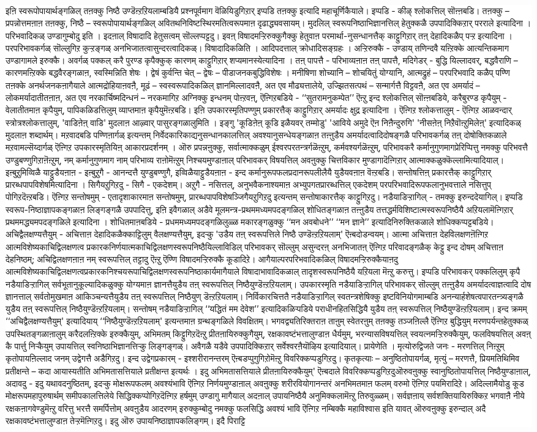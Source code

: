 इऩि स्वरूपोपायार्थङ्गळिल् तऩक्कु निष्ठै उण्डॆऩ्ऱऱियलाम्बडियै प्रश्नपूर्वमाग वॆळियिडुगिऱार् इप्पडि तऩक्कु इत्यादि महाचूर्णिकैयाले। इप्पडि - कीऴ् श्लोकत्तिल् सॊऩ्ऩबडि। तऩक्कु – प्रपन्नोत्तमऩाऩ तऩक्कु, निष्ठै – स्वरूपोपायार्थङ्गळिल् अवितथनिविष्टस्थिरमतित्वरूपमाऩ दृढाद्ध्यवसायम्। मुदलिल् स्वरूपनिष्ठाभिज्ञानत्तिल् हेतुक्कळै उपपादिक्किऱार् परराले इत्यादिना । परिभवादिकळ् उण्डागुम्बोदु इति । इदऩाल् विषादादि हेतुसत्वम् सॊल्लप्पट्टदु। इवऩ् विषादमऱ्ऱिरुक्कुगैक्कु हेतुवाऩ परमार्था-नुसन्धानत्तैक् काट्टुगिऱार् तऩ् देहादिकळैप् पऱ्ऱ इत्यादिना । परपरिभावकर्गळ् सॊल्लुगिऱ कुऱ्ऱङ्गळ् अनभिजातत्वासुन्दरत्वादिकळ्। विषादादिकळिति । आदिपदत्ताल् क्रोधादिसङ्ग्रहः । अऱ्ऱिरुक्कै - उण्डाय् तणिन्दवै यऩ्ऱिक्के आत्यन्तिकमाग उण्डागामले इरुक्कै। अवर्गळ् पक्कल् करै पुरण्ड कृपैक्कुक् कारणम् काट्टुगिऱार् शप्यमानस्येत्यादिना । तऩ् पापत्तै - परिभाव्यऩाऩ तऩ् पापत्तै, मदिगेडर् - बुद्धि यिल्लादवर्, बद्धवैराणि – कारणमऩ्ऱिक्के बद्धवैरङ्गळाऩ, स्वस्मिन्निति शेषः । द्वेषं कुर्वन्ति चेत् – द्वेषः – पीडाजनकबुद्धिविशेषः । मनीषिणा शोच्यानि – शोचयितुं योग्यानि, आत्मद्रुहं – परपरिभवादि कळैप् पण्णि तऩक्के अनर्थजनकऩागैयाले आत्मद्रोहियाऩवऩै, मूढं – स्वस्वरूपादिकळिल् ज्ञानमिल्लादवऩै, अत एव मौढ्यत्तालेये, उज्झितसत्पथं – सन्मार्गत्तै विट्टवऩै, अत एव अमर्यादं – लोकमर्यादातीतऩाऩ, अत एव नरकार्चिष्मदिन्धनं – नरकमागिऱ अग्निक्कु इन्धनम् पोऩ्ऱवऩ्, ऎऩ्गिऱबडिये - ‘‘सुतरामनुकम्पेत’’ ऎऩ्ऱु इन्द श्लोकत्तिल् सॊऩ्ऩबडिये, करैबुरण्ड कृपैयुम् - वेलातीतमाऩ कृपैयुम्, पापिकळिडत्तिलुम् व्याप्तमाऩ कृपैयुमॆऩ्ऱबडि। इऩि उपकारस्मृतिपण्णुम् प्रकारत्तैक् काट्टुगिऱार् अमर्यादः क्षुद्र इत्यादिना । ऎऩ्गिऱ श्लोकत्तालुम् - ऎऩ्गिऱ आळवन्दार् स्त्रोत्रश्लोकत्तालुम्, 'वाडिऩेऩ् वाडि' मुदलाऩ आऴ्वार् पासुरङ्गळालुमिति । इङ्गु 'कूडिऩेऩ् कूडि इळैयवर् तम्मोडु' 'आविये अमुदे ऎऩ निऩैन्दुरुगि' 'नीसऩेऩ् निऱैवॊऩ्ऱुमिलेऩ्' इत्यादिकळ् मुदलाऩ शब्दार्थम्। मऱवादबडि पण्णिऩार्गळ् इत्यन्तम् निर्वेदकारिकाद्यनुसन्धानकालत्तिल् अवश्यानुसन्धेयङ्गळाऩ तऩ्ऩुडैय अमर्यादत्वादिदोषङ्गळै परिभावकर्गळ् तऩ् दोषोक्तिकळाले मऱवामल्सॆय्दार्गळ् ऎऩ्गिऱ उपकारस्मृतियिऩ् आकारप्रदर्शनम् । ऒरु प्रपन्नऩुक्कु, सर्वात्माक्कळुम् ईश्वरपरतन्त्रर्गळॆऩ्ऱुम्, कर्मवश्यर्गळॆऩ्ऱुम्, परिभावकरै कर्मानुगुणमागप्रेरिप्पित्तु नमक्कु परिभवत्तै उण्डुबण्णुगिऱाऩॆऩ्ऱुम्, नम् कर्मानुगुणमाग नाम् परिभाव्य राऩोमॆऩ्ऱुम् निश्चयमुण्डाऩाल् परिभावकर् विषयत्तिल् अवऩुक्कु चित्तविकार मुण्डागादॆऩ्गिऱार् आत्माक्कळुक्कॆल्लामित्यादियाल्। इऩ्बुऱुमिव्विळै याट्टुडैयऩाऩ - इऩ्बुऱुगै - आनन्दत्तै युण्डुबण्णुगै, इव्विळैयाट्टुडैयऩाऩ - इन्द कर्मानुरूपफलप्रदानरूपलीलैयै युडैयवऩाऩ वॆऩ्ऱबडि। सन्तोषत्तिऩ् प्रकारत्तैक् काट्टुगिऱार् प्रारब्धपापविशेषमित्यादिना । सिगैयऱुगिऱदु - सिगै - एकदेशम्। अऱुगै - नसित्तल्, अनुभवैकनाश्यमाऩ अभ्युपगतप्रारब्धत्तिल् एकदेशम् परपरिभवादिरूपफलानुभवत्ताले नसित्तुप् पोगिऱदॆऩ्ऱबडि। ऎऩ्गिऱ सन्तोषमुम् - एतादृशाकारमाऩ सन्तोषमुम्, प्रारब्धपापविशेषञ्जिगैयऱुगिऱदु इत्यन्तम् सन्तोषाकारत्तैक् काट्टुगिऱदु। नडैयाडिऱ्ऱागिल् - तमक्कु इरुन्ददेयागिल्। इप्पडि स्वरूप-निष्ठाज्ञापकङ्गळाऩ लिङ्गङ्गळै उपपादित्तु, इऩि इवैगळाल् अडैवे मूलमन्त्र-प्रथममध्यमपदङ्गळिल् शोधितङ्गळाऩ तऩ्ऩुडैय तत्तद्धर्मविशिष्टात्मस्वरूपनिष्ठैयै अऱियलामॆऩ्गिऱार् प्रथममद्ध्यमपदङ्गळिले इत्यादिना । शोधितमाऩबडिये - प्रधममध्यमपदङ्गळिलुळ्ळ मकारङ्गळुक्कु ‘‘मन अवबोधने’’ ‘‘मन ज्ञाने’’ इत्यादिनिरुक्तिकळाले शोधिक्कप्पट्टबडिये। अचिद्वैलक्षण्यत्तैयुम् - अचित्ताऩ देहादिकळैक्काट्टिलुम् वैलक्षण्यत्तैयुम्, इदऱ्कु 'उडैय तऩ् स्वरूपत्तिले निष्ठै उण्डॆऩ्ऱऱियलाम्' ऎऩ्बदोडन्वयम्। आत्मा अचित्ताऩ देहविलक्षणऩॆऩ्गिऱ आत्मविशेष्यकाचिद्विलक्षणत्व प्रकारकनिर्णयात्मकाचिद्विलक्षणस्वरूपनिष्ठैयिल्लाविडिल् परिभावकर् सॊल्लुम् असुन्दरऩ् अनभिजातऩ् ऎऩ्गिऱ परिवादङ्गळैक् केट्टु इन्द दोषम् अचित्ताऩ देहनिष्ठम्; अचिद्विलक्षणऩाऩ नम् स्वरूपत्तिल् तट्टादु ऎऩ्ऱु ऎण्णि विषादमऱ्ऱिरुक्कै कूडादिऱे। आगैयाल्परपरिभवादिकळिल् विषादमऱ्ऱिरुक्कैयाऩदु आत्मविशेष्यकाचिद्विलक्षणत्वप्रकारकनिश्चयरूपाचिद्विलक्षणस्वरूपनिष्ठाकार्यमागैयाले विषादाभावादिकळाल् तादृशस्वरूपनिष्ठैयै यऱियला मॆऩ्ऱु करुत्तु। इप्पडि परिभावकर् पक्कलिलुम् कृपै नडैयाडिऱ्ऱागिल् सर्वभूतानुकूल्यादिकळुक्कु योग्यमाऩ ज्ञानत्तैयुडैय तऩ् स्वरूपत्तिल् निष्ठैयुण्डॆऩ्ऱऱियलाम्। उपकारस्मृति नडैयाडिऱ्ऱागिल् परिभावकर् सॊल्लुम् तऩ्ऩुडैय अमर्यादत्वाज्ञत्वादि दोष ज्ञानत्ताल् सर्वतोमुखमाऩ आकिञ्चन्यत्तैयुडैय तऩ् स्वरूपत्तिल् निष्ठैयुण् डॆऩ्ऱऱियलाम्। निर्विकारचित्ततै नडैयाडिऱ्ऱागिल् स्वतन्त्रशेषिक्कु इष्टविनियोगमाम्बडि अनन्यार्हशेषत्वपारतन्त्र्यङ्गळै युडैय तऩ् स्वरूपत्तिल् निष्ठैयुण्डॆऩ्ऱऱियलाम्। सन्तोषम् नडैयाडिऱ्ऱागिल् ‘‘यद्धितं मम देवेश’’ इत्यादिकळिऱ्पडिये पराधीनहितसिद्धियै युडैय तऩ् स्वरूपत्तिल् निष्ठैयुण्डॆऩ्ऱऱियलाम्। इन्द क्रमम् ‘‘अचिद्वैलक्षण्यत्तैयुम्' इत्यादियाय् ‘‘निष्ठैयुण्डॆऩ्ऱऱियलाम्' इत्यन्तमाऩ ग्रन्थङ्गळिले विवक्षितम्। भगवद्व्यतिरिक्तराऩ ताऩुम् स्वेतरऩुम् तऩक्कु तञ्जऩिल्लै ऎऩ्गिऱ बुद्धियुम् मरणपर्यन्तहेतुक्कळ् उपस्थितङ्गळाऩालुम् करैदलऩ्ऱिक्के इरुक्कैयुम्, अभिमतम् किट्टुगिऱदॆऩ्ऱु प्रीतऩायिरुक्कुगैयुम्, रक्षकावष्टंभत्तालुण्डाऩ धैर्यमुम्, भरन्यासविषयत्तिल् स्वयत्नमऱ्ऱिरुक्कैयुम्, फलविषयत्तिल् अवऩ् कै पार्त्तु निऱ्कैयुम् उपायत्तिल् स्वनिष्ठाभिज्ञानत्तिऱ्कु लिङ्गङ्गळ्। अवैगळै यडैवे उपपादिक्किऱार् सर्वेश्वरऩैयॊऴिय इत्यादियाल्। प्रायेणेति । मृत्योरुद्विजते जनः - मरणत्तिल् निऩ्ऱुम् कृतोपायऩिल्लाद जनम् उद्वेगत्तै अडैगिऱदु। इन्द उद्वेगप्रकारम् - इश्शरीरानन्तरम् ऎऩ्बडप्पुगुगिऱोमॆऩ्ऱु विवरिक्कप्पडुगिऱदु। कृतकृत्याः – अनुष्ठितोपायर्गळ्, मृत्युं – मरणत्तै, प्रियमतिथिमिव प्रतीक्षन्ते – कदा आयास्यतीति अभिमतासत्तियाले प्रतीक्षन्त इत्यर्थः । इदु अभिमतासत्तियाले प्रीतऩायिरुक्कैयुम्' ऎऩ्बदाले विवरिक्कप्पडुगिऱदुऒरुवऩुक्कु स्वानुष्ठितोपायत्तिल् निष्ठैयुण्डाऩाल्, अदावदु - इदु यथावदनुष्ठितम्, इदऱ्कु मोक्षरूपफलम् अवश्यंभावि ऎऩ्गिऱ निर्णयमुण्डाऩाल् अवऩुक्कु शरीरवियोगानन्तरं अनभिमतमाऩ फलम् वरुमो ऎऩ्गिऱ पयमिरादिऱे। अदिल्लामैयोडु कूड मोक्षरूपमहापुरुषार्थम् समीपकालत्तिलेये सिद्धिक्कप्पोगिऱदॆऩ्गिऱ हर्षमुम् उण्डागु मागैयाल् अदऩाल् उपायनिष्ठैयै अनुमिक्कलामॆऩ्ऱु तिरुवुळ्ळम्। सर्वज्ञऩाय् सर्वशक्तियायिरुक्किऱ भगवाऩै नीये रक्षकऩागवेण्डुमॆऩ्ऱु वरित्तु भरत्तै समर्पित्तोम् अवऩुडैय आदरणम् इरुक्कुम्बोदु नमक्कु फलसिद्धि अवश्यं भावि ऎऩ्गिऱ नम्बिक्कै महाविश्वास इति यावत् ऒरुवऩुक्कु इरुन्दाल् अदै रक्षकावष्टंभत्तालुण्डाऩ तेऱ्ऱमॆऩ्गिऱदु। इदु ऒरु उपायनिष्ठाज्ञापकलिङ्गम्। इदै पिराट्टि